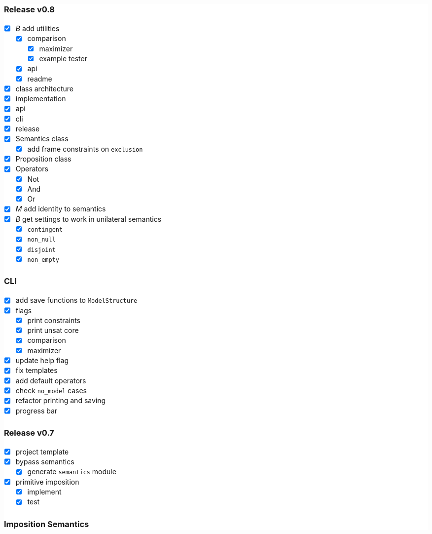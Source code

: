 ### Release v0.8

- [x] _B_ add utilities
  - [x] comparison
    - [x] maximizer
    - [x] example tester
  - [x] api
  - [x] readme
- [x] class architecture
- [x] implementation
- [x] api
- [x] cli
- [x] release
- [x] Semantics class
  - [x] add frame constraints on `exclusion`
- [x] Proposition class
- [x] Operators
  - [x] Not
  - [x] And
  - [x] Or
- [x] _M_ add identity to semantics
- [x] _B_ get settings to work in unilateral semantics
  - [x] `contingent`
  - [x] `non_null`
  - [x] `disjoint`
  - [x] `non_empty`

### CLI

- [x] add save functions to `ModelStructure`
- [x] flags
  - [x] print constraints
  - [x] print unsat core
  - [x] comparison
  - [x] maximizer
- [x] update help flag
- [x] fix templates
- [x] add default operators
- [x] check `no_model` cases
- [x] refactor printing and saving
- [x] progress bar

### Release v0.7

- [x] project template
- [x] bypass semantics
  - [x] generate `semantics` module
- [x] primitive imposition
  - [x] implement
  - [x] test

### Imposition Semantics
